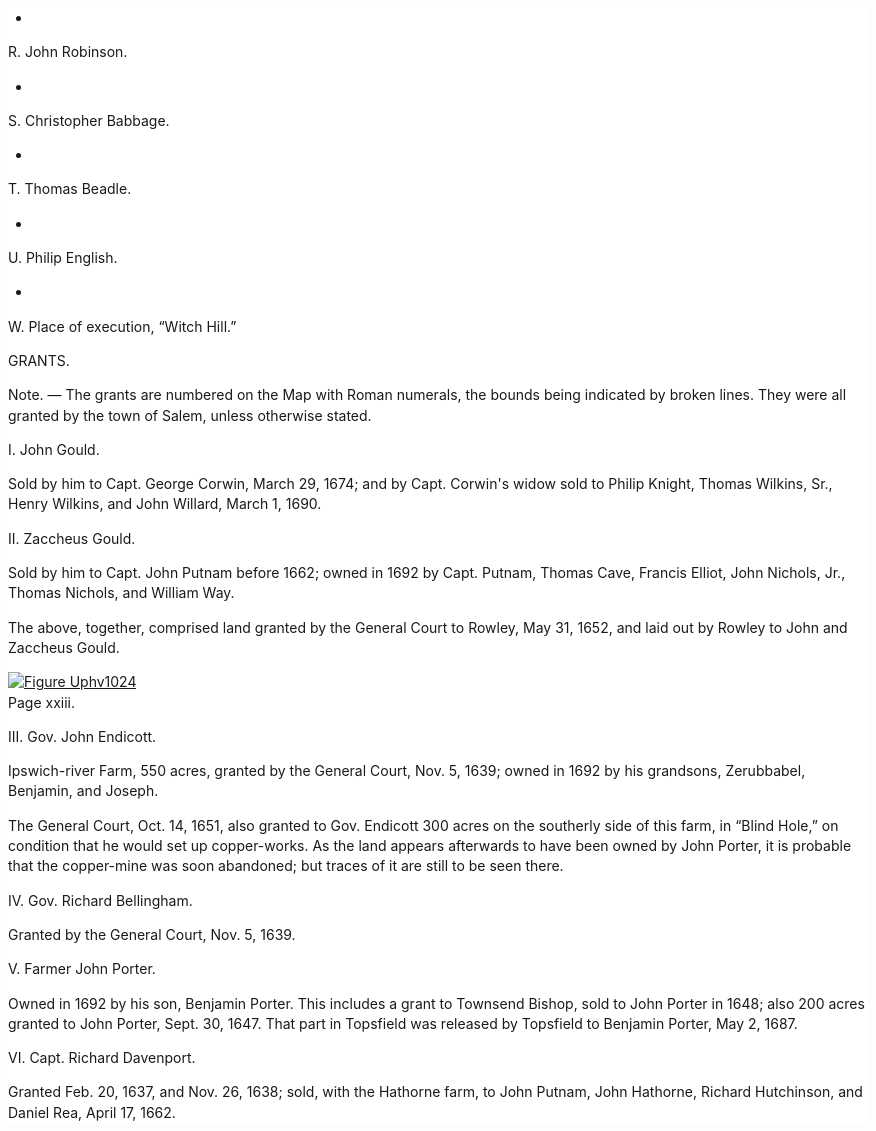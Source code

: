 * 
R. John Robinson.

* 
S. Christopher Babbage.

* 
T. Thomas Beadle.

* 
U. Philip English.

* 
W. Place of execution, “Witch Hill.”

GRANTS.

Note. — The grants are numbered on the Map with Roman numerals, the bounds being indicated by broken lines. They were all granted by the town of Salem, unless otherwise stated.

I. John Gould.

Sold by him to Capt. George Corwin, March 29, 1674; and by Capt. Corwin's widow sold to Philip Knight, Thomas Wilkins, Sr., Henry Wilkins, and John Willard, March 1, 1690.

II. Zaccheus Gould.

Sold by him to Capt. John Putnam before 1662; owned in 1692 by Capt. Putnam, Thomas Cave, Francis Elliot, John Nichols, Jr., Thomas Nichols, and William Way.

The above, together, comprised land granted by the General Court to Rowley, May 31, 1652, and laid out by Rowley to John and Zaccheus Gould.

<span markdown class="figure">[![Figure Uphv1024](archives/upham/gifs/Uphv1024.gif)](archives/upham/large/Uphv1024.jpg)<br>Page xxiii.</span>

III. Gov. John Endicott.

Ipswich-river Farm, 550 acres, granted by the General Court, Nov. 5, 1639; owned in 1692 by his grandsons, Zerubbabel, Benjamin, and Joseph.

The General Court, Oct. 14, 1651, also granted to Gov. Endicott 300 acres on the southerly side of this farm, in “Blind Hole,” on condition that he would set up copper-works. As the land appears afterwards to have been owned by John Porter, it is probable that the copper-mine was soon abandoned; but traces of it are still to be seen there.

IV. Gov. Richard Bellingham.

Granted by the General Court, Nov. 5, 1639.

V. Farmer John Porter.

Owned in 1692 by his son, Benjamin Porter. This includes a grant to Townsend Bishop, sold to John Porter in 1648; also 200 acres granted to John Porter, Sept. 30, 1647. That part in Topsfield was released by Topsfield to Benjamin Porter, May 2, 1687.

VI. Capt. Richard Davenport.

Granted Feb. 20, 1637, and Nov. 26, 1638; sold, with the Hathorne farm, to John Putnam, John Hathorne, Richard Hutchinson, and Daniel Rea, April 17, 1662.

